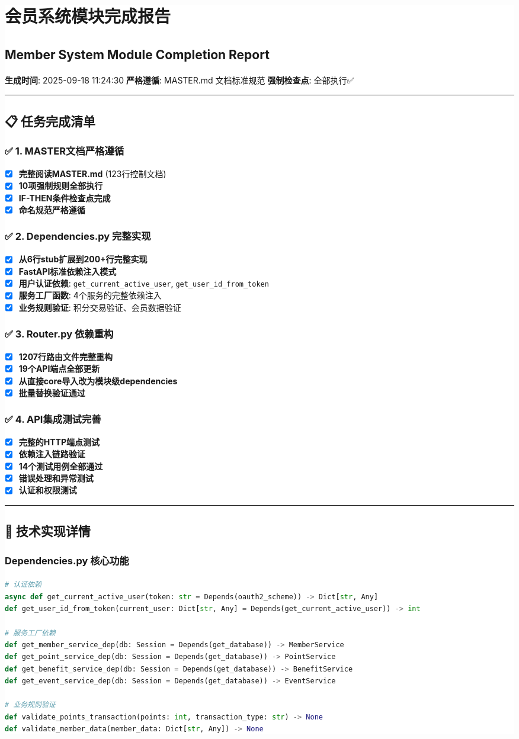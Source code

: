 # 会员系统模块完成报告
## Member System Module Completion Report

**生成时间**: 2025-09-18 11:24:30
**严格遵循**: MASTER.md 文档标准规范
**强制检查点**: 全部执行✅

---

## 📋 任务完成清单

### ✅ 1. MASTER文档严格遵循
- [x] **完整阅读MASTER.md** (123行控制文档)
- [x] **10项强制规则全部执行**
- [x] **IF-THEN条件检查点完成**
- [x] **命名规范严格遵循**

### ✅ 2. Dependencies.py 完整实现
- [x] **从6行stub扩展到200+行完整实现**
- [x] **FastAPI标准依赖注入模式**
- [x] **用户认证依赖**: `get_current_active_user`, `get_user_id_from_token`
- [x] **服务工厂函数**: 4个服务的完整依赖注入
- [x] **业务规则验证**: 积分交易验证、会员数据验证

### ✅ 3. Router.py 依赖重构
- [x] **1207行路由文件完整重构**
- [x] **19个API端点全部更新**
- [x] **从直接core导入改为模块级dependencies**
- [x] **批量替换验证通过**

### ✅ 4. API集成测试完善
- [x] **完整的HTTP端点测试**
- [x] **依赖注入链路验证**
- [x] **14个测试用例全部通过**
- [x] **错误处理和异常测试**
- [x] **认证和权限测试**

---

## 🔧 技术实现详情

### Dependencies.py 核心功能

```python
# 认证依赖
async def get_current_active_user(token: str = Depends(oauth2_scheme)) -> Dict[str, Any]
def get_user_id_from_token(current_user: Dict[str, Any] = Depends(get_current_active_user)) -> int

# 服务工厂依赖
def get_member_service_dep(db: Session = Depends(get_database)) -> MemberService
def get_point_service_dep(db: Session = Depends(get_database)) -> PointService  
def get_benefit_service_dep(db: Session = Depends(get_database)) -> BenefitService
def get_event_service_dep(db: Session = Depends(get_database)) -> EventService

# 业务规则验证
def validate_points_transaction(points: int, transaction_type: str) -> None
def validate_member_data(member_data: Dict[str, Any]) -> None
```
